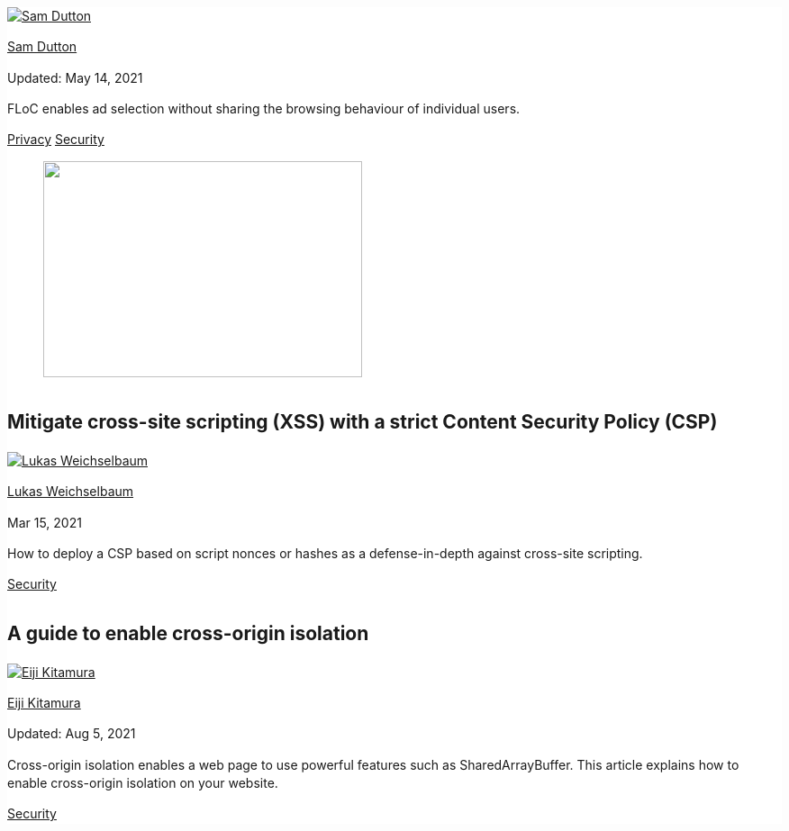[<img src="https://web-dev.imgix.net/image/admin/wPss4TJX9IJ1CJza7iFY.jpg?auto=format&amp;fit=crop&amp;h=40&amp;w=40" alt="Sam Dutton" class="w-author__image w-author__image--small" sizes="(min-width: 40px) 40px, calc(100vw - 48px)" srcset="https://web-dev.imgix.net/image/admin/wPss4TJX9IJ1CJza7iFY.jpg?fit=crop&amp;h=40&amp;w=40&amp;auto=format&amp;dpr=1&amp;q=75, https://web-dev.imgix.net/image/admin/wPss4TJX9IJ1CJza7iFY.jpg?fit=crop&amp;h=40&amp;w=40&amp;auto=format&amp;dpr=2&amp;q=50 2x, https://web-dev.imgix.net/image/admin/wPss4TJX9IJ1CJza7iFY.jpg?fit=crop&amp;h=40&amp;w=40&amp;auto=format&amp;dpr=3&amp;q=35 3x, https://web-dev.imgix.net/image/admin/wPss4TJX9IJ1CJza7iFY.jpg?fit=crop&amp;h=40&amp;w=40&amp;auto=format&amp;dpr=4&amp;q=23 4x, https://web-dev.imgix.net/image/admin/wPss4TJX9IJ1CJza7iFY.jpg?fit=crop&amp;h=40&amp;w=40&amp;auto=format&amp;dpr=5&amp;q=20 5x" width="40" height="40" />](/authors/samdutton/)

<span class="w-author__name"><a href="/authors/samdutton/" class="w-author__name-link">Sam Dutton</a></span>

Updated: May 14, 2021

<a href="/floc/" class="w-card-base__link"></a>

FLoC enables ad selection without sharing the browsing behaviour of individual users.

<a href="/tags/privacy/" class="w-chip">Privacy</a> <a href="/tags/security/" class="w-chip">Security</a>

<a href="/strict-csp/" class="w-card-base__link"></a>

<figure><img src="https://web-dev.imgix.net/image/3lmWcR1VGYVMicNlBh4aZWBTcSg1/mhE0NYvP3JFyvNyiQ1dj.jpg?auto=format&amp;fit=crop&amp;h=240&amp;w=354" class="w-card-base__image" sizes="(min-width: 354px) 354px, calc(100vw - 48px)" srcset="https://web-dev.imgix.net/image/3lmWcR1VGYVMicNlBh4aZWBTcSg1/mhE0NYvP3JFyvNyiQ1dj.jpg?fit=crop&amp;h=240&amp;w=354&amp;auto=format&amp;dpr=1&amp;q=75, https://web-dev.imgix.net/image/3lmWcR1VGYVMicNlBh4aZWBTcSg1/mhE0NYvP3JFyvNyiQ1dj.jpg?fit=crop&amp;h=240&amp;w=354&amp;auto=format&amp;dpr=2&amp;q=50 2x, https://web-dev.imgix.net/image/3lmWcR1VGYVMicNlBh4aZWBTcSg1/mhE0NYvP3JFyvNyiQ1dj.jpg?fit=crop&amp;h=240&amp;w=354&amp;auto=format&amp;dpr=3&amp;q=35 3x, https://web-dev.imgix.net/image/3lmWcR1VGYVMicNlBh4aZWBTcSg1/mhE0NYvP3JFyvNyiQ1dj.jpg?fit=crop&amp;h=240&amp;w=354&amp;auto=format&amp;dpr=4&amp;q=23 4x, https://web-dev.imgix.net/image/3lmWcR1VGYVMicNlBh4aZWBTcSg1/mhE0NYvP3JFyvNyiQ1dj.jpg?fit=crop&amp;h=240&amp;w=354&amp;auto=format&amp;dpr=5&amp;q=20 5x" width="354" height="240" /></figure>

<a href="/strict-csp/" class="w-card-base__link"></a>

Mitigate cross-site scripting (XSS) with a strict Content Security Policy (CSP)
-------------------------------------------------------------------------------

[<img src="https://web-dev.imgix.net/image/admin/SR3DdHwfeqxp5k9ojcr6.jpg?auto=format&amp;fit=crop&amp;h=40&amp;w=40" alt="Lukas Weichselbaum" class="w-author__image w-author__image--small" sizes="(min-width: 40px) 40px, calc(100vw - 48px)" srcset="https://web-dev.imgix.net/image/admin/SR3DdHwfeqxp5k9ojcr6.jpg?fit=crop&amp;h=40&amp;w=40&amp;auto=format&amp;dpr=1&amp;q=75, https://web-dev.imgix.net/image/admin/SR3DdHwfeqxp5k9ojcr6.jpg?fit=crop&amp;h=40&amp;w=40&amp;auto=format&amp;dpr=2&amp;q=50 2x, https://web-dev.imgix.net/image/admin/SR3DdHwfeqxp5k9ojcr6.jpg?fit=crop&amp;h=40&amp;w=40&amp;auto=format&amp;dpr=3&amp;q=35 3x, https://web-dev.imgix.net/image/admin/SR3DdHwfeqxp5k9ojcr6.jpg?fit=crop&amp;h=40&amp;w=40&amp;auto=format&amp;dpr=4&amp;q=23 4x, https://web-dev.imgix.net/image/admin/SR3DdHwfeqxp5k9ojcr6.jpg?fit=crop&amp;h=40&amp;w=40&amp;auto=format&amp;dpr=5&amp;q=20 5x" width="40" height="40" />](/authors/lwe/)

<span class="w-author__name"><a href="/authors/lwe/" class="w-author__name-link">Lukas Weichselbaum</a></span>

Mar 15, 2021

<a href="/strict-csp/" class="w-card-base__link"></a>

How to deploy a CSP based on script nonces or hashes as a defense-in-depth against cross-site scripting.

<a href="/tags/security/" class="w-chip">Security</a>

<a href="/cross-origin-isolation-guide/" class="w-card-base__link"></a>

A guide to enable cross-origin isolation
----------------------------------------

[<img src="https://web-dev.imgix.net/image/admin/Mh9DRmQhjlroJM9JDqsu.jpg?auto=format&amp;fit=crop&amp;h=40&amp;w=40" alt="Eiji Kitamura" class="w-author__image w-author__image--small" sizes="(min-width: 40px) 40px, calc(100vw - 48px)" srcset="https://web-dev.imgix.net/image/admin/Mh9DRmQhjlroJM9JDqsu.jpg?fit=crop&amp;h=40&amp;w=40&amp;auto=format&amp;dpr=1&amp;q=75, https://web-dev.imgix.net/image/admin/Mh9DRmQhjlroJM9JDqsu.jpg?fit=crop&amp;h=40&amp;w=40&amp;auto=format&amp;dpr=2&amp;q=50 2x, https://web-dev.imgix.net/image/admin/Mh9DRmQhjlroJM9JDqsu.jpg?fit=crop&amp;h=40&amp;w=40&amp;auto=format&amp;dpr=3&amp;q=35 3x, https://web-dev.imgix.net/image/admin/Mh9DRmQhjlroJM9JDqsu.jpg?fit=crop&amp;h=40&amp;w=40&amp;auto=format&amp;dpr=4&amp;q=23 4x, https://web-dev.imgix.net/image/admin/Mh9DRmQhjlroJM9JDqsu.jpg?fit=crop&amp;h=40&amp;w=40&amp;auto=format&amp;dpr=5&amp;q=20 5x" width="40" height="40" />](/authors/agektmr/)

<span class="w-author__name"><a href="/authors/agektmr/" class="w-author__name-link">Eiji Kitamura</a></span>

Updated: Aug 5, 2021

<a href="/cross-origin-isolation-guide/" class="w-card-base__link"></a>

Cross-origin isolation enables a web page to use powerful features such as SharedArrayBuffer. This article explains how to enable cross-origin isolation on your website.

<a href="/tags/security/" class="w-chip">Security</a>

<a href="/how-to-use-local-https/" class="w-card-base__link"></a>
